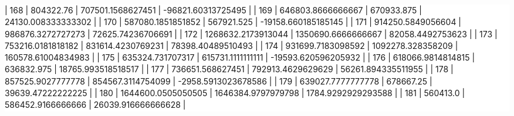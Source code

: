| 168 | 804322.76 | 707501.1568627451 | -96821.60313725495 |
| 169 | 646803.8666666667 | 670933.875 | 24130.008333333302 |
| 170 | 587080.1851851852 | 567921.525 | -19158.660185185145 |
| 171 | 914250.5849056604 | 986876.3272727273 | 72625.74236706691 |
| 172 | 1268632.2173913044 | 1350690.6666666667 | 82058.4492753623 |
| 173 | 753216.0181818182 | 831614.4230769231 | 78398.40489510493 |
| 174 | 931699.7183098592 | 1092278.328358209 | 160578.61004834983 |
| 175 | 635324.731707317 | 615731.1111111111 | -19593.620596205932 |
| 176 | 618066.9814814815 | 636832.975 | 18765.993518518517 |
| 177 | 736651.568627451 | 792913.4629629629 | 56261.894335511955 |
| 178 | 857525.9027777778 | 854567.3114754099 | -2958.5913023678586 |
| 179 | 639027.7777777778 | 678667.25 | 39639.47222222225 |
| 180 | 1644600.0505050505 | 1646384.9797979798 | 1784.9292929293588 |
| 181 | 560413.0 | 586452.9166666666 | 26039.916666666628 |
